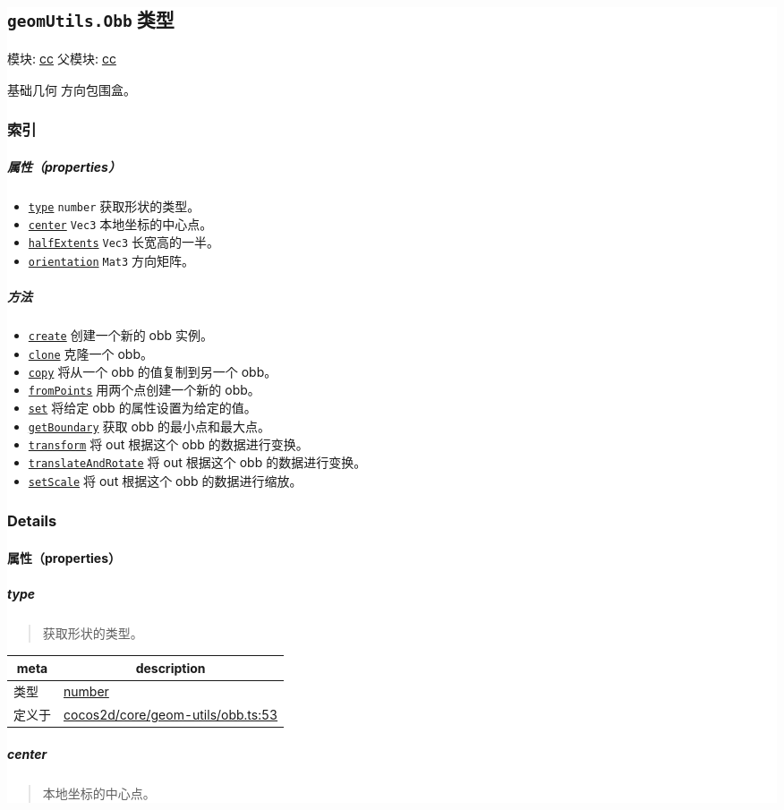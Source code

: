 ## `geomUtils.Obb` 类型



模块: [cc](../modules/cc.md)
父模块: [cc](../modules/cc.md)


基础几何  方向包围盒。



### 索引

##### 属性（properties）

  - [`type`](#type) `number` 获取形状的类型。
  - [`center`](#center) `Vec3` 本地坐标的中心点。
  - [`halfExtents`](#halfextents) `Vec3` 长宽高的一半。
  - [`orientation`](#orientation) `Mat3` 方向矩阵。



##### 方法

  - [`create`](#create) 创建一个新的 obb 实例。
  - [`clone`](#clone) 克隆一个 obb。
  - [`copy`](#copy) 将从一个 obb 的值复制到另一个 obb。
  - [`fromPoints`](#frompoints) 用两个点创建一个新的 obb。
  - [`set`](#set) 将给定 obb 的属性设置为给定的值。
  - [`getBoundary`](#getboundary) 获取 obb 的最小点和最大点。
  - [`transform`](#transform) 将 out 根据这个 obb 的数据进行变换。
  - [`translateAndRotate`](#translateandrotate) 将 out 根据这个 obb 的数据进行变换。
  - [`setScale`](#setscale) 将 out 根据这个 obb 的数据进行缩放。



### Details


#### 属性（properties）


##### type

> 获取形状的类型。

| meta | description |
|------|-------------|
| 类型 | <a href="https://developer.mozilla.org/en/JavaScript/Reference/Global_Objects/Number" class="crosslink external" target="_blank">number</a> |
| 定义于 | [cocos2d/core/geom-utils/obb.ts:53](https://github.com/cocos-creator/engine/blob/a2f4b48f64e8117cf0d5a93229bfe31932c42384/cocos2d/core/geom-utils/obb.ts#L53) |



##### center

> 本地坐标的中心点。
